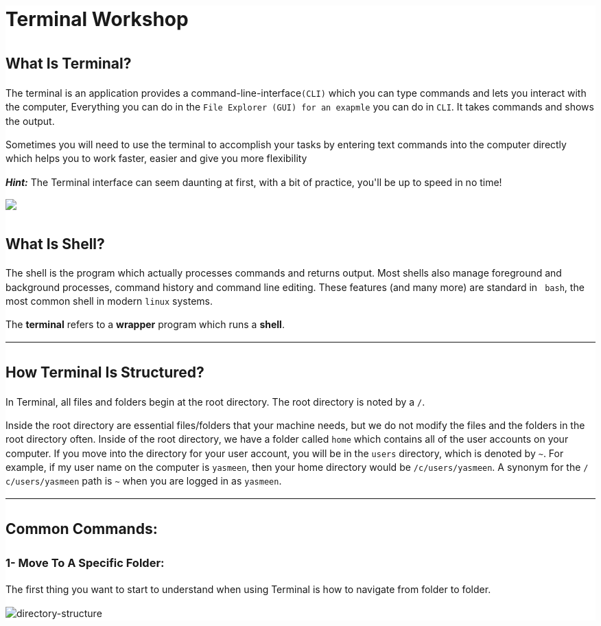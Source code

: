 # Terminal Workshop

## What Is Terminal?

The terminal is an application provides a command-line-interface`(CLI)` which you can type commands and lets you interact with the computer, Everything you can do in the `File Explorer (GUI) for an exapmle` you can do in `CLI`.
It takes commands and shows the output.

Sometimes you will need to use the terminal to accomplish your tasks by entering text commands into the computer directly which helps you to work faster, easier and give you more flexibility

**_Hint:_** The Terminal interface can seem daunting at first, with a bit of practice, you'll be up to speed in no time!

![](https://i.imgur.com/gay1Gvl.png)

## What Is Shell?

The shell is the program which actually processes commands and returns output. Most shells also manage foreground and background processes, command history and command line editing. These features (and many more) are standard in ` bash`, the most common shell in modern `linux` systems.

The **terminal** refers to a **wrapper** program which runs a **shell**.

---

## How Terminal Is Structured?

In Terminal, all files and folders begin at the root directory. The root directory is noted by a `/`.

Inside the root directory are essential files/folders that your machine needs, but we do not modify the files and the folders in the root directory often. Inside of the root directory, we have a folder called `home` which contains all of the user accounts on your computer.
If you move into the directory for your user account, you will be in the `users` directory, which is denoted by `~`.
For example, if my user name on the computer is `yasmeen`, then your home directory would be `/c/users/yasmeen`. A synonym for the `/c/users/yasmeen` path is `~` when you are logged in as `yasmeen`.

---

## Common Commands:

### 1- Move To A Specific Folder:

The first thing you want to start to understand when using Terminal is how to navigate from folder to folder.

![directory-structure](https://user-images.githubusercontent.com/36124895/95195443-34cec680-07df-11eb-980c-640d91b71076.jpg)
